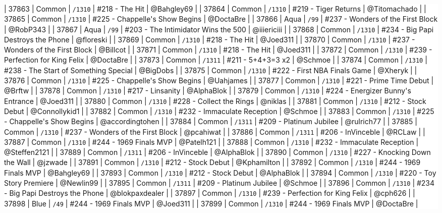 | 37863 | Common | `/1310` | #218 - The Hit | \@Bahgley69 |
| 37864 | Common | `/1310` | #219 - Tiger Returns | \@Titomachado |
| 37865 | Common | `/1310` | #225 - Chappelle&#039;s Show Begins | \@DoctaBre |
| 37866 | Aqua | `/99` | #237 - Wonders of the First Block | \@RobP343 |
| 37867 | Aqua | `/99` | #203 - The Intimidator Wins the 500 | \@iiiericiii |
| 37868 | Common | `/1310` | #234 - Big Papi Destroys the Phone | \@floreski |
| 37869 | Common | `/1310` | #218 - The Hit | \@Joed311 |
| 37870 | Common | `/1310` | #237 - Wonders of the First Block | \@Billcot |
| 37871 | Common | `/1310` | #218 - The Hit | \@Joed311 |
| 37872 | Common | `/1310` | #239 - Perfection for King Felix | \@DoctaBre |
| 37873 | Common | `/1311` | #211 - 5+4+3=3 x2 | \@Schmoe |
| 37874 | Common | `/1310` | #238 - The Start of Something Special | \@BigDobs |
| 37875 | Common | `/1310` | #222 - First NBA Finals Game | \@Xheryk |
| 37876 | Common | `/1310` | #225 - Chappelle&#039;s Show Begins | \@Uahjames |
| 37877 | Common | `/1310` | #221 - Prime Time Debut  | \@Brftw |
| 37878 | Common | `/1310` | #217 - Linsanity | \@AlphaBlok |
| 37879 | Common | `/1310` | #224 - Energizer Bunny&#039;s Entrance | \@Joed311 |
| 37880 | Common | `/1310` | #228 - Collect the Rings | \@niklas |
| 37881 | Common | `/1310` | #212 - Stock Debut | \@Connollykid1 |
| 37882 | Common | `/1310` | #232 - Immaculate Reception | \@Schmoe |
| 37883 | Common | `/1310` | #225 - Chappelle&#039;s Show Begins | \@accordingtohen |
| 37884 | Common | `/1311` | #209 - Platinum Jubilee  | \@rulrich77 |
| 37885 | Common | `/1310` | #237 - Wonders of the First Block | \@pcahiwat |
| 37886 | Common | `/1311` | #206 - InVinceble | \@RCLaw |
| 37887 | Common | `/1310` | #244 - 1969 Finals MVP | \@Patelh121 |
| 37888 | Common | `/1310` | #232 - Immaculate Reception | \@Steffen2121 |
| 37889 | Common | `/1311` | #206 - InVinceble | \@AlphaBlok |
| 37890 | Common | `/1310` | #227 - Knocking Down the Wall | \@jzwade |
| 37891 | Common | `/1310` | #212 - Stock Debut | \@Kphamilton |
| 37892 | Common | `/1310` | #244 - 1969 Finals MVP | \@Bahgley69 |
| 37893 | Common | `/1310` | #212 - Stock Debut | \@AlphaBlok |
| 37894 | Common | `/1310` | #220 - Toy Story Premiere | \@Newlin99 |
| 37895 | Common | `/1311` | #209 - Platinum Jubilee  | \@Schmoe |
| 37896 | Common | `/1310` | #234 - Big Papi Destroys the Phone | \@blokpaxdealer |
| 37897 | Common | `/1310` | #239 - Perfection for King Felix | \@cph626 |
| 37898 | Blue | `/49` | #244 - 1969 Finals MVP | \@Joed311 |
| 37899 | Common | `/1310` | #244 - 1969 Finals MVP | \@DoctaBre |